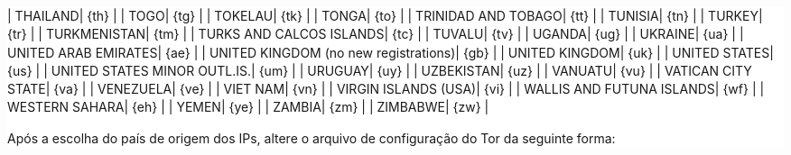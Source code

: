 | THAILAND| {th} |
| TOGO| {tg} |
| TOKELAU| {tk} |
| TONGA| {to} |
| TRINIDAD AND TOBAGO| {tt} |
| TUNISIA| {tn} |
| TURKEY| {tr} |
| TURKMENISTAN| {tm} |
| TURKS AND CALCOS ISLANDS| {tc} |
| TUVALU| {tv} |
| UGANDA| {ug} |
| UKRAINE| {ua} |
| UNITED ARAB EMIRATES| {ae} |
| UNITED KINGDOM (no new registrations)| {gb} |
| UNITED KINGDOM| {uk} |
| UNITED STATES| {us} |
| UNITED STATES MINOR OUTL.IS.| {um} |
| URUGUAY| {uy} |
| UZBEKISTAN| {uz} |
| VANUATU| {vu} |
| VATICAN CITY STATE| {va} |
| VENEZUELA| {ve} |
| VIET NAM| {vn} |
| VIRGIN ISLANDS (USA)| {vi} |
| WALLIS AND FUTUNA ISLANDS| {wf} |
| WESTERN SAHARA| {eh} |
| YEMEN| {ye} |
| ZAMBIA| {zm} |
| ZIMBABWE| {zw} |

Após a escolha do país de origem dos IPs, altere o arquivo de configuração do Tor da seguinte forma:
